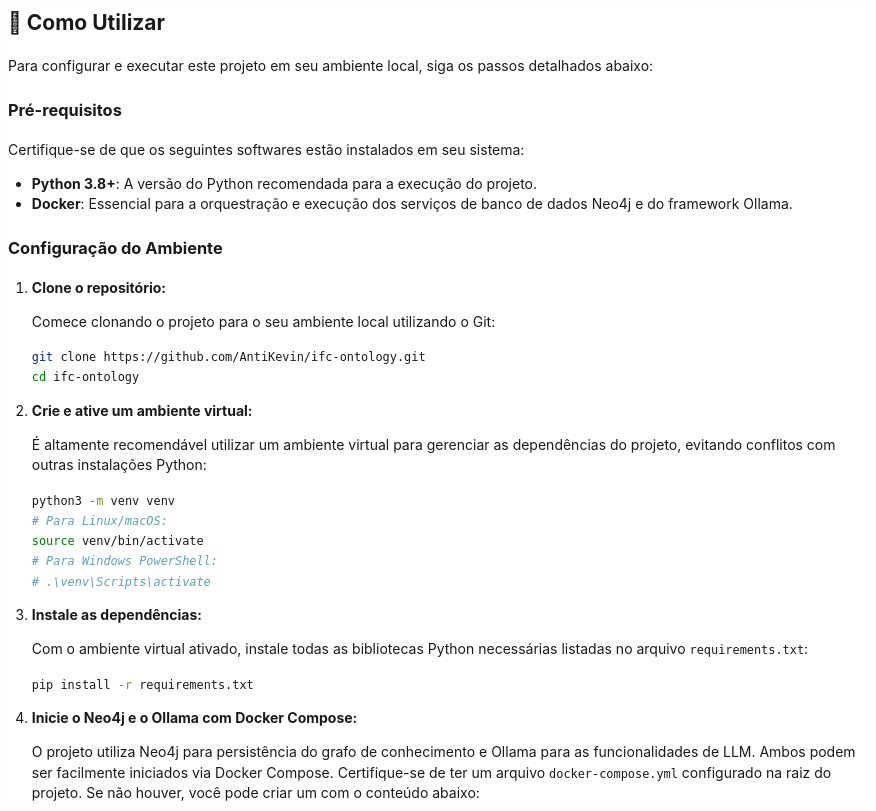 


## 🚀 Como Utilizar

Para configurar e executar este projeto em seu ambiente local, siga os passos detalhados abaixo:

### Pré-requisitos

Certifique-se de que os seguintes softwares estão instalados em seu sistema:

- **Python 3.8+**: A versão do Python recomendada para a execução do projeto.
- **Docker**: Essencial para a orquestração e execução dos serviços de banco de dados Neo4j e do framework Ollama.

### Configuração do Ambiente

1.  **Clone o repositório:**

    Comece clonando o projeto para o seu ambiente local utilizando o Git:

    ```bash
    git clone https://github.com/AntiKevin/ifc-ontology.git
    cd ifc-ontology
    ```

2.  **Crie e ative um ambiente virtual:**

    É altamente recomendável utilizar um ambiente virtual para gerenciar as dependências do projeto, evitando conflitos com outras instalações Python:

    ```bash
    python3 -m venv venv
    # Para Linux/macOS:
    source venv/bin/activate
    # Para Windows PowerShell:
    # .\venv\Scripts\activate
    ```

3.  **Instale as dependências:**

    Com o ambiente virtual ativado, instale todas as bibliotecas Python necessárias listadas no arquivo `requirements.txt`:

    ```bash
    pip install -r requirements.txt
    ```

4.  **Inicie o Neo4j e o Ollama com Docker Compose:**

    O projeto utiliza Neo4j para persistência do grafo de conhecimento e Ollama para as funcionalidades de LLM. Ambos podem ser facilmente iniciados via Docker Compose. Certifique-se de ter um arquivo `docker-compose.yml` configurado na raiz do projeto. Se não houver, você pode criar um com o conteúdo abaixo:

